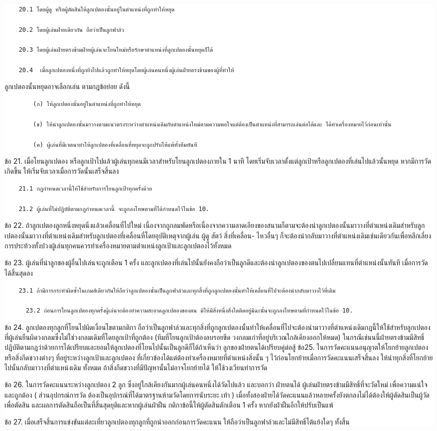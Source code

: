         20.1 โดยผู้ดู หรือผู้ตัดสินให้ลูกเปตองนั้นอยู่ในตำแหน่งที่ถูกทำให้หยุด

        20.2 โดยผู้เล่นฝ่ายเดียวกัน ถือว่าเป็นลูกฟาล์ว

        20.3 โดยผู้เล่นฝ่ายตรงข้ามฝ่ายผู้เล่นจะโยนใหม่หรือรักษาตำแหน่งที่ลูกเปตองนั้นหยุดก็ได้

        20.4  เมื่อลูกเปตองหนึ่งที่ถูกยิงไปแล้วถูกทำให้หยุดโดยผู้เล่นคนหนึ่งผู้เล่นฝ่ายตรงข้ามของผู้ที่ทำให้
ลูกเปตองนั้นหยุดอาจเลือกเล่น ตามกฎข้อย่อย ดังนี้

            (ก) ให้ลูกเปตองนั้นอยู่ในตำแหน่งที่ถูกทำให้หยุด

            (ข) ให้นำลูกเปตองนั้นมาวางตามแนวตรงระหว่างตำแหน่งเดิมกับตำแหน่งใหม่ตามความพอใจแต่ต้องเป็นตำแหน่งที่สามารถเล่นต่อได้และ ได้ทำเครื่องหมายไว้ก่อนเท่านั้น

            (ค) ผู้เล่นที่มีเจตนาทำให้ลูกเปตองที่เคลื่อนที่หยุดจะถูกปรับให้แพ้ทั้งทีมทันที 

ข้อ 21.  เมื่อโยนลูกเปตอง หรือลูกเป้าไปแล้วผู้เล่นทุกคนมีเวลาสำหรับโยนลูกเปตองภายใน 1 นาที  โดยเริ่มจับเวลาตั้งแต่ลูกเป้าหรือลูกเปตองที่เล่นไปแล้วนั้นหยุด หากมีการวัดเกิดขึ้น  ให้เริ่มจับเวลาเมื่อการวัดนั้นเสร็จสิ้นลง

        21.1 กฎกำหนดเวลานี้ให้ใช้สำหรับการโยนลูกเป้าทุกครั้งด้วย

        21.2 ผู้เล่นที่ไม่ปฏิบัติตามกฎกำหนดเวลานี้ จะถูกลงโทษตามที่ได้กำหนดไว้ในข้อ 10.

ข้อ 22.  ถ้าลูกเปตองลูกหนึ่งหยุดนิ่งแล้วเคลื่อนที่ไปใหม่ เนื่องจากถูกลมพัดหรือเนื่องจากความลาดเอียงของสนามก็ตามจะต้องนำลูกเปตองนั้นมาวางที่ตำแหน่งเดิมสำหรับลูกเปตองนั้นมาวางที่ตำแหน่งเดิมสำหรับลูกเปตองที่เคลื่อนที่โดยอุบัติเหตุจากผู้เล่น ผู้ดู สัตว์ สิ่งที่เคลื่อน-
ไหวอื่นๆ ก็จะต้องนำกลับมาวางที่ตำแหน่งเดิมเช่นเดียวกันเพื่อหลีกเลี่ยงการประท้วงทั้งปวงผู้เล่นทุกคนควรทำเครื่องหมายตามตำแหน่งลูกเป้าและลูกเปตองไว้ทั้งหมด

ข้อ 23.  ผู้เล่นที่นำลูกของผู้อื่นไปเล่นจะถูกเตือน 1 ครั้ง และลูกเปตองที่เล่นไปนั้นยังคงถือว่าเป็นลูกดีและต้องนำลูกเปตองของตนไปเปลี่ยนแทนที่ตำแหน่งนั้นทันที เมื่อการวัดได้สิ้นสุดลง 

        23.1 ถ้ามีการกระทำผิดซ้ำในเกมส์เดียวกันให้ถือว่าลูกเปตองนั้นเป็นลูกฟาล์วและทุกสิ้งที่ถูกลูกเปตองนั้นทำให้เคลื่อนที่ไปจะต้องนำกลับมาวางไว้ที่เดิม

          23.2 ก่อนการโยนลูกเปตองทุกครั้งผู้เล่นจะต้องทำความสะอาดลูกเปตองของตน มิให้มีสิ่งหนึ่งสิ่งใดติดอยู่มิฉะนั้นจะถูกลงโทษตามที่กำหนดไว้ในข้อ 10. 

ข้อ 24.  ลูกเปตองทุกลูกที่โยนไปผิดเงื่อนไขตามกติกา ถือว่าเป็นลูกฟาล์วและทุกสิ่งที่ถูกลูกเปตองนั้นทำให้เคลื่อนที่ไปจะต้องนำมาวางที่ตำแหน่งเดิมกฎนี้ให้ใช้สำหรับลูกเปตองที่ผู้เล่นยืนผิดวงกลมซึ่งไม่ใช่วงกลมเดิมที่โดยลูกเป้าที่ถูกต้อง (ทีมที่โยนลูกเป้าต้องลบรอยขีด วงกลมเก่าที่อยู่บริเวณใกล้เคียงออกให้หมด) ในกรณีเช่นนนี้ฝ่ายตรงข้ามมีสิทธิ์ปฏิบัติตามกฎว่าด้วยการได้เปรียบและยอมให้ลูกเปตองที่โยนไปนั้นเป็นลูกดีก็ได้ถ้าเห็นว่า ลูกของฝ่ายตนได้เปรียบคู่ต่อสู้ 
ข้อ25. ในการวัดคะแนนอนุญาตให้โยกย้ายลูกเปตองหรือสิ่งกีดขวางต่างๆ ที่อยู่ระหว่างลูกเป้าและลูกเปตอง ที่เกี่ยวข้องได้แต่ต้องทำเครื่องหมายที่ตำแหน่งสิ่งนั้น ๆ ไว้ก่อนโยกย้ายเมื่อการวัดคะแนนเสร็จสิ้นลง ให้นำทุกสิ่งที่โยกย้ายไปนั้นกลับมาวางที่ตำแหน่งเดิม ทั้งหมด ถ้าสิ่งกีดขวางที่มีปัญหานั้นไม่อาจโยกย้ายได้ ให้ใช้วงเวียนทำการวัด

ข้อ 26. ในการวัดคะแนนระหว่างลูกเปตอง 2 ลูก  ซึ่งอยู่ใกล้เคียงกันมากผู้เล่นคนหนึ่งได้วัดไปแล้ว และบอกว่า ฝ่ายตนได้ ผู้เล่นฝ่ายตรงข้ามมีสิทธิ์ที่จะวัดใหม่ เพื่อความแน่ใจและถูกต้อง ( ส่วนอุปกรณ์การวัด ต้องเป็นอุปกรณ์ที่ได้มาตรฐานห้ามวัดโดยการนับระยะ เท้า ) เมื่อทั้งสองฝ่ายได้วัดคะแนนแล้วหลายครั้งยังตกลงไม่ได้ต้องให้ผู้ตัดสินเป็นผู้วัดเพื่อตัดสิน และผลการตัดสินถือเป็นที่สิ้นสุดยุติและหากผู้เล่นฝ่าฝืน กติกาข้อนี้ให้ผู้ตัดสินตักเตือน 1 ครั้ง หากยังฝ่าฝืนอีกให้ปรับเป็นแพ้ 

ข้อ 27. เมื่อเสร็จสิ้นการแข่งขันแต่ละเที่ยวลูกเปตองทุกลูกที่ถูกนำออกก่อนการวัดคะแนน ให้ถือว่าเป็นลูกฟาล์วและไม่มีสิทธิ์โต้แย้งใดๆ ทั้งสิ้น 
